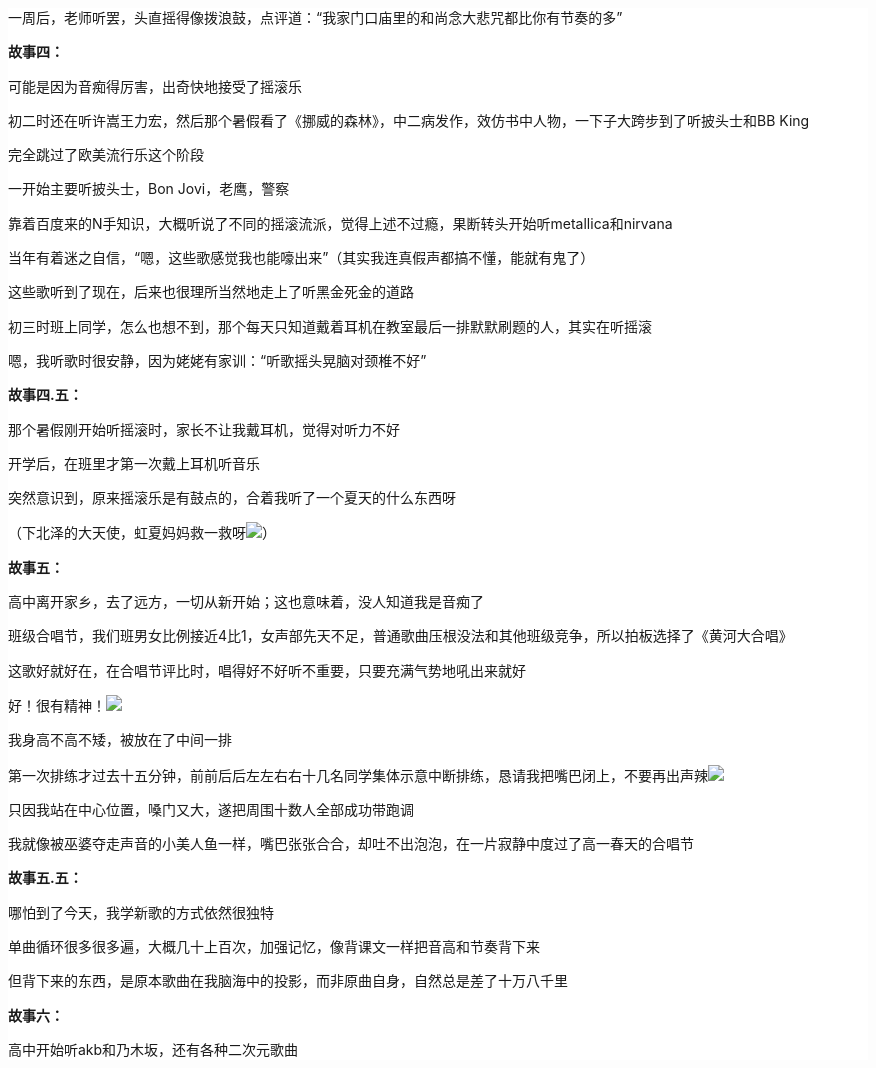 一周后，老师听罢，头直摇得像拨浪鼓，点评道：“我家门口庙里的和尚念大悲咒都比你有节奏的多”
<strong>
</strong>

<strong>故事四：</strong>

可能是因为音痴得厉害，出奇快地接受了摇滚乐

初二时还在听许嵩王力宏，然后那个暑假看了《挪威的森林》，中二病发作，效仿书中人物，一下子大跨步到了听披头士和BB King

完全跳过了欧美流行乐这个阶段

一开始主要听披头士，Bon Jovi，老鹰，警察

靠着百度来的N手知识，大概听说了不同的摇滚流派，觉得上述不过瘾，果断转头开始听metallica和nirvana

当年有着迷之自信，“嗯，这些歌感觉我也能嚎出来”（其实我连真假声都搞不懂，能就有鬼了）

这些歌听到了现在，后来也很理所当然地走上了听黑金死金的道路

初三时班上同学，怎么也想不到，那个每天只知道戴着耳机在教室最后一排默默刷题的人，其实在听摇滚

嗯，我听歌时很安静，因为姥姥有家训：“听歌摇头晃脑对颈椎不好”

<strong>故事四</strong><strong>.五</strong><strong>：</strong>

那个暑假刚开始听摇滚时，家长不让我戴耳机，觉得对听力不好

开学后，在班里才第一次戴上耳机听音乐

突然意识到，原来摇滚乐是有鼓点的，合着我听了一个夏天的什么东西呀

（下北泽的大天使，虹夏妈妈救一救呀<img src="https://static.saraba1st.com/image/smiley/carton2017/396.png" referrerpolicy="no-referrer">）

<strong>故事五：</strong>

高中离开家乡，去了远方，一切从新开始；这也意味着，没人知道我是音痴了

班级合唱节，我们班男女比例接近4比1，女声部先天不足，普通歌曲压根没法和其他班级竞争，所以拍板选择了《黄河大合唱》

这歌好就好在，在合唱节评比时，唱得好不好听不重要，只要充满气势地吼出来就好

好！很有精神！<img src="https://static.saraba1st.com/image/smiley/face2017/252.png" referrerpolicy="no-referrer">

我身高不高不矮，被放在了中间一排

第一次排练才过去十五分钟，前前后后左左右右十几名同学集体示意中断排练，恳请我把嘴巴闭上，不要再出声辣<img src="https://static.saraba1st.com/image/smiley/carton2017/018.gif" referrerpolicy="no-referrer">

只因我站在中心位置，嗓门又大，遂把周围十数人全部成功带跑调

我就像被巫婆夺走声音的小美人鱼一样，嘴巴张张合合，却吐不出泡泡，在一片寂静中度过了高一春天的合唱节

<strong>故事五.五：</strong>

哪怕到了今天，我学新歌的方式依然很独特

单曲循环很多很多遍，大概几十上百次，加强记忆，像背课文一样把音高和节奏背下来

但背下来的东西，是原本歌曲在我脑海中的投影，而非原曲自身，自然总是差了十万八千里

<strong>故事六：</strong>

高中开始听akb和乃木坂，还有各种二次元歌曲<strong>
</strong>
